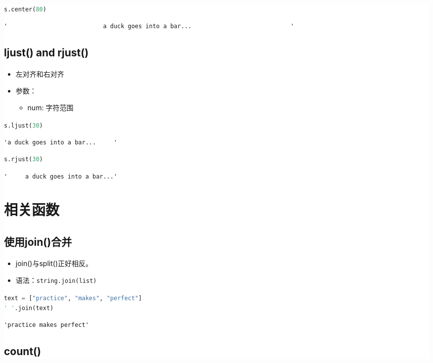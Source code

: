 

```python
s.center(80)  
```




    '                           a duck goes into a bar...                            '



## ljust() and rjust()

- 左对齐和右对齐

- 参数：

    - num: 字符范围


```python
s.ljust(30)
```




    'a duck goes into a bar...     '




```python
s.rjust(30)
```




    '     a duck goes into a bar...'



# 相关函数

## 使用join()合并

- join()与split()正好相反。

- 语法：`string.join(list)`


```python
text = ["practice", "makes", "perfect"]
' '.join(text)
```




    'practice makes perfect'



## count()

